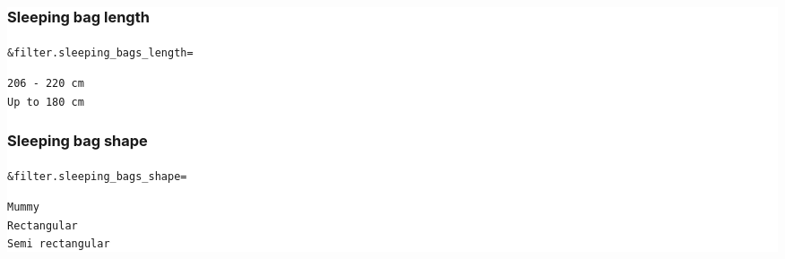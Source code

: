 
### Sleeping bag length
```
&filter.sleeping_bags_length=
```
```
206 - 220 cm
Up to 180 cm
```


### Sleeping bag shape
```
&filter.sleeping_bags_shape=
```
```
Mummy
Rectangular
Semi rectangular
```

